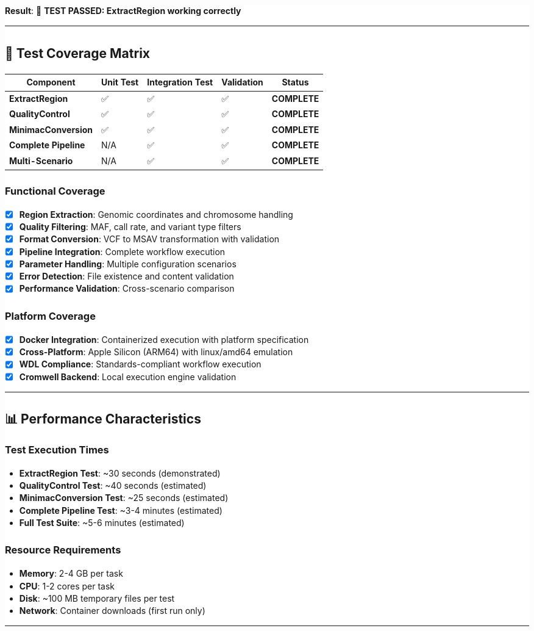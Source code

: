 **Result**: 🎉 **TEST PASSED: ExtractRegion working correctly**

---

## 🎯 **Test Coverage Matrix**

| Component | Unit Test | Integration Test | Validation | Status |
|-----------|-----------|------------------|------------|---------|
| **ExtractRegion** | ✅ | ✅ | ✅ | **COMPLETE** |
| **QualityControl** | ✅ | ✅ | ✅ | **COMPLETE** |
| **MinimacConversion** | ✅ | ✅ | ✅ | **COMPLETE** |
| **Complete Pipeline** | N/A | ✅ | ✅ | **COMPLETE** |
| **Multi-Scenario** | N/A | ✅ | ✅ | **COMPLETE** |

### **Functional Coverage**
- [x] **Region Extraction**: Genomic coordinates and chromosome handling
- [x] **Quality Filtering**: MAF, call rate, and variant type filters
- [x] **Format Conversion**: VCF to MSAV transformation with validation
- [x] **Pipeline Integration**: Complete workflow execution
- [x] **Parameter Handling**: Multiple configuration scenarios
- [x] **Error Detection**: File existence and content validation
- [x] **Performance Validation**: Cross-scenario comparison

### **Platform Coverage**
- [x] **Docker Integration**: Containerized execution with platform specification
- [x] **Cross-Platform**: Apple Silicon (ARM64) with linux/amd64 emulation
- [x] **WDL Compliance**: Standards-compliant workflow execution
- [x] **Cromwell Backend**: Local execution engine validation

---

## 📊 **Performance Characteristics**

### **Test Execution Times**
- **ExtractRegion Test**: ~30 seconds (demonstrated)
- **QualityControl Test**: ~40 seconds (estimated)
- **MinimacConversion Test**: ~25 seconds (estimated)
- **Complete Pipeline Test**: ~3-4 minutes (estimated)
- **Full Test Suite**: ~5-6 minutes (estimated)

### **Resource Requirements**
- **Memory**: 2-4 GB per task
- **CPU**: 1-2 cores per task
- **Disk**: ~100 MB temporary files per test
- **Network**: Container downloads (first run only)

---
